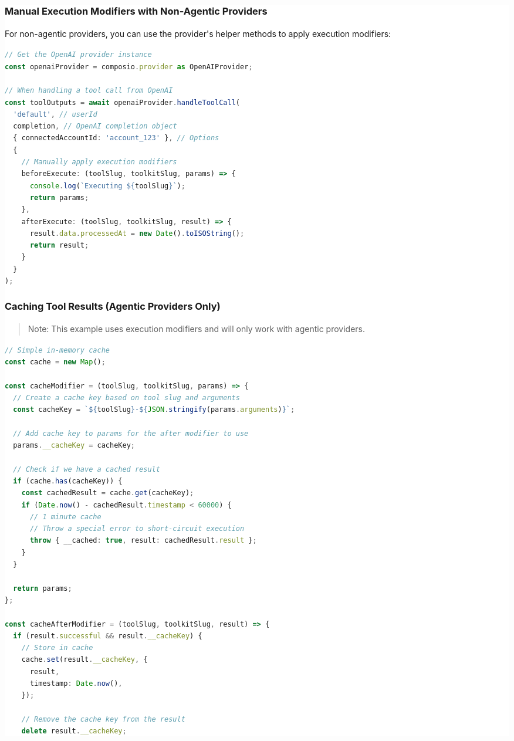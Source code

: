 ### Manual Execution Modifiers with Non-Agentic Providers

For non-agentic providers, you can use the provider's helper methods to apply execution modifiers:

```typescript
// Get the OpenAI provider instance
const openaiProvider = composio.provider as OpenAIProvider;

// When handling a tool call from OpenAI
const toolOutputs = await openaiProvider.handleToolCall(
  'default', // userId
  completion, // OpenAI completion object
  { connectedAccountId: 'account_123' }, // Options
  {
    // Manually apply execution modifiers
    beforeExecute: (toolSlug, toolkitSlug, params) => {
      console.log(`Executing ${toolSlug}`);
      return params;
    },
    afterExecute: (toolSlug, toolkitSlug, result) => {
      result.data.processedAt = new Date().toISOString();
      return result;
    }
  }
);
```

### Caching Tool Results (Agentic Providers Only)

> Note: This example uses execution modifiers and will only work with agentic providers.

```typescript
// Simple in-memory cache
const cache = new Map();

const cacheModifier = (toolSlug, toolkitSlug, params) => {
  // Create a cache key based on tool slug and arguments
  const cacheKey = `${toolSlug}-${JSON.stringify(params.arguments)}`;

  // Add cache key to params for the after modifier to use
  params.__cacheKey = cacheKey;

  // Check if we have a cached result
  if (cache.has(cacheKey)) {
    const cachedResult = cache.get(cacheKey);
    if (Date.now() - cachedResult.timestamp < 60000) {
      // 1 minute cache
      // Throw a special error to short-circuit execution
      throw { __cached: true, result: cachedResult.result };
    }
  }

  return params;
};

const cacheAfterModifier = (toolSlug, toolkitSlug, result) => {
  if (result.successful && result.__cacheKey) {
    // Store in cache
    cache.set(result.__cacheKey, {
      result,
      timestamp: Date.now(),
    });

    // Remove the cache key from the result
    delete result.__cacheKey;
```